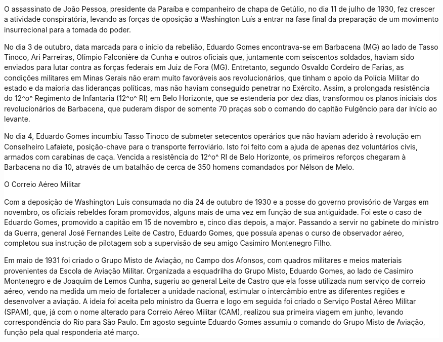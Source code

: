 O assassinato de João Pessoa, presidente da Paraíba e companheiro de
chapa de Getúlio, no dia 11 de julho de 1930, fez crescer a atividade
conspiratória, levando as forças de oposição a Washington Luís a entrar
na fase final da preparação de um movimento insurrecional para a tomada
do poder.

No dia 3 de outubro, data marcada para o início da rebelião, Eduardo
Gomes encontrava-se em Barbacena (MG) ao lado de Tasso Tinoco, Ari
Parreiras, Olímpio Falconière da Cunha e outros oficiais que, juntamente
com seiscentos soldados, haviam sido enviados para lutar contra as
forças federais em Juiz de Fora (MG). Entretanto, segundo Osvaldo
Cordeiro de Farias, as condições militares em Minas Gerais não eram
muito favoráveis aos revolucionários, que tinham o apoio da Polícia
Militar do estado e da maioria das lideranças políticas, mas não haviam
conseguido penetrar no Exército. Assim, a prolongada resistência do
12^o^ Regimento de Infantaria (12^o^ RI) em Belo Horizonte, que se
estenderia por dez dias, transformou os planos iniciais dos
revolucionários de Barbacena, que puderam dispor de somente 70 praças
sob o comando do capitão Fulgêncio para dar início ao levante.

No dia 4, Eduardo Gomes incumbiu Tasso Tinoco de submeter setecentos
operários que não haviam aderido à revolução em Conselheiro Lafaiete,
posição-chave para o transporte ferroviário. Isto foi feito com a ajuda
de apenas dez voluntários civis, armados com carabinas de caça. Vencida
a resistência do 12^o^ RI de Belo Horizonte, os primeiros reforços
chegaram à Barbacena no dia 10, através de um batalhão de cerca de 350
homens comandados por Nélson de Melo.

O Correio Aéreo Militar

Com a deposição de Washington Luís consumada no dia 24 de outubro de
1930 e a posse do governo provisório de Vargas em novembro, os oficiais
rebeldes foram promovidos, alguns mais de uma vez em função de sua
antiguidade. Foi este o caso de Eduardo Gomes, promovido a capitão em 15
de novembro e, cinco dias depois, a major. Passando a servir no gabinete
do ministro da Guerra, general José Fernandes Leite de Castro, Eduardo
Gomes, que possuía apenas o curso de observador aéreo, completou sua
instrução de pilotagem sob a supervisão de seu amigo Casimiro Montenegro
Filho.

Em maio de 1931 foi criado o Grupo Misto de Aviação, no Campo dos
Afonsos, com quadros militares e meios materiais provenientes da Escola
de Aviação Militar. Organizada a esquadrilha do Grupo Misto, Eduardo
Gomes, ao lado de Casimiro Montenegro e de Joaquim de Lemos Cunha,
sugeriu ao general Leite de Castro que ela fosse utilizada num serviço
de correio aéreo, vendo na medida um meio de fortalecer a unidade
nacional, estimular o intercâmbio entre as diferentes regiões e
desenvolver a aviação. A ideia foi aceita pelo ministro da Guerra e logo
em seguida foi criado o Serviço Postal Aéreo Militar (SPAM), que, já com
o nome alterado para Correio Aéreo Militar (CAM), realizou sua primeira
viagem em junho, levando correspondência do Rio para São Paulo. Em
agosto seguinte Eduardo Gomes assumiu o comando do Grupo Misto de
Aviação, função pela qual responderia até março.
